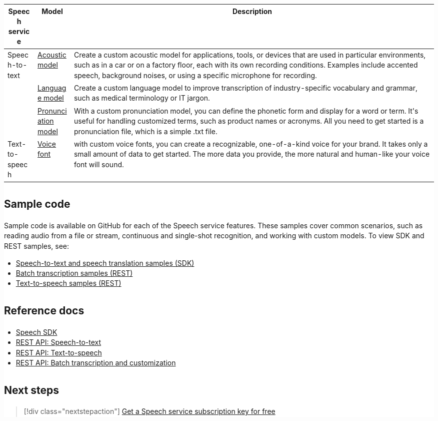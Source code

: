 | Speech service | Model | Description |
| -------------- | ----- | ----------- |
| Speech-to-text | [Acoustic model](./how-to-custom-speech-train-model.md) | Create a custom acoustic model for applications, tools, or devices that are used in particular environments, such as in a car or on a factory floor, each with its own recording conditions. Examples include accented speech, background noises, or using a specific microphone for recording. |
|                | [Language model](./how-to-custom-speech-train-model.md) | Create a custom language model to improve transcription of industry-specific vocabulary and grammar, such as medical terminology or IT jargon. |
|                | [Pronunciation model](./how-to-custom-speech-train-model.md) | With a custom pronunciation model, you can define the phonetic form and display for a word or term. It's useful for handling customized terms, such as product names or acronyms. All you need to get started is a pronunciation file, which is a simple .txt file. |
| Text-to-speech | [Voice font](./how-to-custom-voice-create-voice.md) | with custom voice fonts, you can create a recognizable, one-of-a-kind voice for your brand. It takes only a small amount of data to get started. The more data you provide, the more natural and human-like your voice font will sound. |

## Sample code

Sample code is available on GitHub for each of the Speech service features. These samples cover common scenarios, such as reading audio from a file or stream, continuous and single-shot recognition, and working with custom models. To view SDK and REST samples, see:

- [Speech-to-text and speech translation samples (SDK)](https://github.com/Azure-Samples/cognitive-services-speech-sdk)
- [Batch transcription samples (REST)](https://github.com/Azure-Samples/cognitive-services-speech-sdk/tree/master/samples/batch)
- [Text-to-speech samples (REST)](https://github.com/Azure-Samples/Cognitive-Speech-TTS)

## Reference docs

- [Speech SDK](./speech-sdk.md)
- [REST API: Speech-to-text](rest-speech-to-text.md)
- [REST API: Text-to-speech](rest-text-to-speech.md)
- [REST API: Batch transcription and customization](https://westus.dev.cognitive.microsoft.com/docs/services/speech-to-text-api-v3-0)

## Next steps

> [!div class="nextstepaction"]
> [Get a Speech service subscription key for free](overview.md#try-the-speech-service-for-free)
